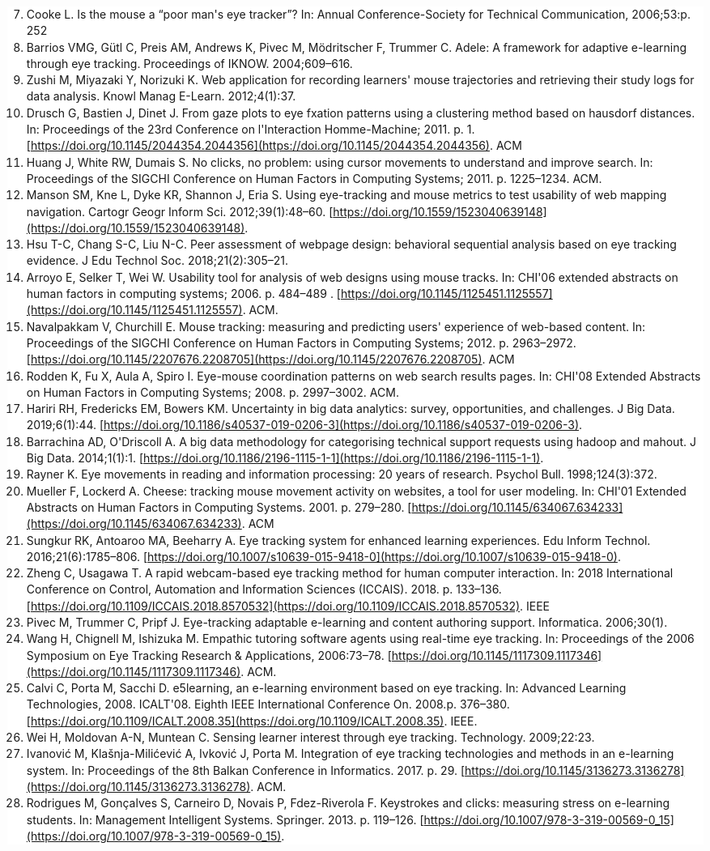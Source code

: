 7.  Cooke L. Is the mouse a “poor man's eye tracker”? In: Annual Conference-Society for Technical Communication, 2006;53:p. 252
8.  Barrios VMG, Gütl C, Preis AM, Andrews K, Pivec M, Mödritscher F, Trummer C. Adele: A framework for adaptive e-learning through eye tracking. Proceedings of IKNOW. 2004;609–616.
9.  Zushi M, Miyazaki Y, Norizuki K. Web application for recording learners' mouse trajectories and retrieving their study logs for data analysis. Knowl Manag E-Learn. 2012;4(1):37.
10.  Drusch G, Bastien J, Dinet J. From gaze plots to eye fxation patterns using a clustering method based on hausdorf distances. In: Proceedings of the 23rd Conference on l'Interaction Homme-Machine; 2011\. p. 1\. [https://doi.org/10.1145/2044354.2044356](https://doi.org/10.1145/2044354.2044356). ACM
11.  Huang J, White RW, Dumais S. No clicks, no problem: using cursor movements to understand and improve search. In: Proceedings of the SIGCHI Conference on Human Factors in Computing Systems; 2011\. p. 1225–1234\. ACM.
12.  Manson SM, Kne L, Dyke KR, Shannon J, Eria S. Using eye-tracking and mouse metrics to test usability of web mapping navigation. Cartogr Geogr Inform Sci. 2012;39(1):48–60\. [https://doi.org/10.1559/1523040639148](https://doi.org/10.1559/1523040639148).
13.  Hsu T-C, Chang S-C, Liu N-C. Peer assessment of webpage design: behavioral sequential analysis based on eye tracking evidence. J Edu Technol Soc. 2018;21(2):305–21.
14.  Arroyo E, Selker T, Wei W. Usability tool for analysis of web designs using mouse tracks. In: CHI'06 extended abstracts on human factors in computing systems; 2006\. p. 484–489 . [https://doi.org/10.1145/1125451.1125557](https://doi.org/10.1145/1125451.1125557). ACM.
15.  Navalpakkam V, Churchill E. Mouse tracking: measuring and predicting users' experience of web-based content. In: Proceedings of the SIGCHI Conference on Human Factors in Computing Systems; 2012\. p. 2963–2972\. [https://doi.org/10.1145/2207676.2208705](https://doi.org/10.1145/2207676.2208705). ACM
16.  Rodden K, Fu X, Aula A, Spiro I. Eye-mouse coordination patterns on web search results pages. In: CHI'08 Extended Abstracts on Human Factors in Computing Systems; 2008\. p. 2997–3002\. ACM.
17.  Hariri RH, Fredericks EM, Bowers KM. Uncertainty in big data analytics: survey, opportunities, and challenges. J Big Data. 2019;6(1):44\. [https://doi.org/10.1186/s40537-019-0206-3](https://doi.org/10.1186/s40537-019-0206-3).
18.  Barrachina AD, O'Driscoll A. A big data methodology for categorising technical support requests using hadoop and mahout. J Big Data. 2014;1(1):1\. [https://doi.org/10.1186/2196-1115-1-1](https://doi.org/10.1186/2196-1115-1-1).
19.  Rayner K. Eye movements in reading and information processing: 20 years of research. Psychol Bull. 1998;124(3):372.
20.  Mueller F, Lockerd A. Cheese: tracking mouse movement activity on websites, a tool for user modeling. In: CHI'01 Extended Abstracts on Human Factors in Computing Systems. 2001\. p. 279–280\. [https://doi.org/10.1145/634067.634233](https://doi.org/10.1145/634067.634233). ACM
21.  Sungkur RK, Antoaroo MA, Beeharry A. Eye tracking system for enhanced learning experiences. Edu Inform Technol. 2016;21(6):1785–806\. [https://doi.org/10.1007/s10639-015-9418-0](https://doi.org/10.1007/s10639-015-9418-0).
22.  Zheng C, Usagawa T. A rapid webcam-based eye tracking method for human computer interaction. In: 2018 International Conference on Control, Automation and Information Sciences (ICCAIS). 2018\. p. 133–136\. [https://doi.org/10.1109/ICCAIS.2018.8570532](https://doi.org/10.1109/ICCAIS.2018.8570532). IEEE
23.  Pivec M, Trummer C, Pripf J. Eye-tracking adaptable e-learning and content authoring support. Informatica. 2006;30(1).
24.  Wang H, Chignell M, Ishizuka M. Empathic tutoring software agents using real-time eye tracking. In: Proceedings of the 2006 Symposium on Eye Tracking Research & Applications, 2006:73–78\. [https://doi.org/10.1145/1117309.1117346](https://doi.org/10.1145/1117309.1117346). ACM.
25.  Calvi C, Porta M, Sacchi D. e5learning, an e-learning environment based on eye tracking. In: Advanced Learning Technologies, 2008\. ICALT'08\. Eighth IEEE International Conference On. 2008.p. 376–380\. [https://doi.org/10.1109/ICALT.2008.35](https://doi.org/10.1109/ICALT.2008.35). IEEE.
26.  Wei H, Moldovan A-N, Muntean C. Sensing learner interest through eye tracking. Technology. 2009;22:23.
27.  Ivanović M, Klašnja-Milićević A, Ivković J, Porta M. Integration of eye tracking technologies and methods in an e-learning system. In: Proceedings of the 8th Balkan Conference in Informatics. 2017\. p. 29\. [https://doi.org/10.1145/3136273.3136278](https://doi.org/10.1145/3136273.3136278). ACM.
28.  Rodrigues M, Gonçalves S, Carneiro D, Novais P, Fdez-Riverola F. Keystrokes and clicks: measuring stress on e-learning students. In: Management Intelligent Systems. Springer. 2013\. p. 119–126\. [https://doi.org/10.1007/978-3-319-00569-0_15](https://doi.org/10.1007/978-3-319-00569-0_15).